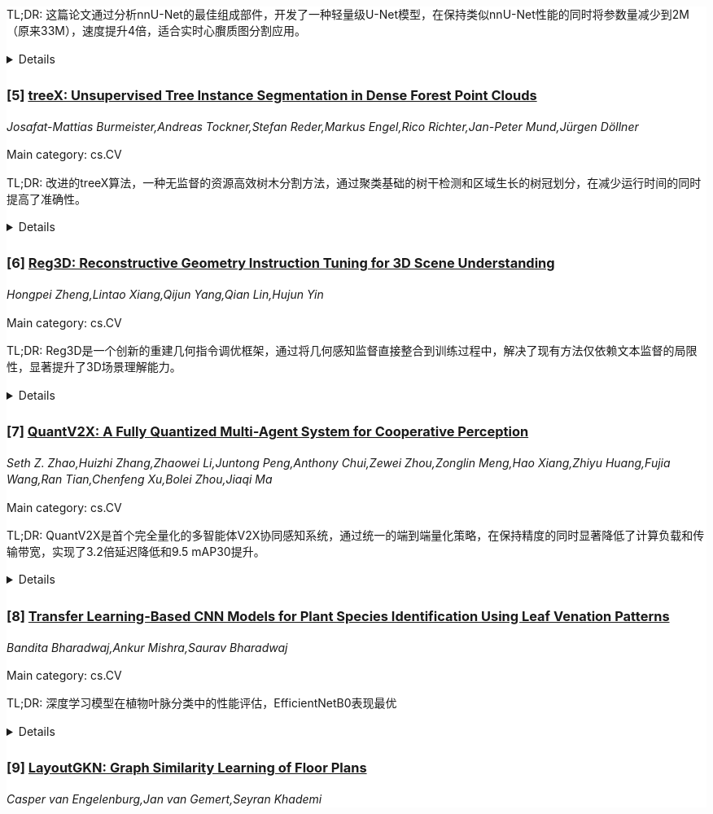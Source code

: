 TL;DR: 这篇论文通过分析nnU-Net的最佳组成部件，开发了一种轻量级U-Net模型，在保持类似nnU-Net性能的同时将参数量减少到2M（原来33M），速度提升4倍，适合实时心臔质图分割应用。


<details><summary>Details</summary></details>


### [5] [treeX: Unsupervised Tree Instance Segmentation in Dense Forest Point Clouds](https://arxiv.org/abs/2509.03633)
*Josafat-Mattias Burmeister,Andreas Tockner,Stefan Reder,Markus Engel,Rico Richter,Jan-Peter Mund,Jürgen Döllner*

Main category: cs.CV

TL;DR: 改进的treeX算法，一种无监督的资源高效树木分割方法，通过聚类基础的树干检测和区域生长的树冠划分，在减少运行时间的同时提高了准确性。


<details><summary>Details</summary></details>


### [6] [Reg3D: Reconstructive Geometry Instruction Tuning for 3D Scene Understanding](https://arxiv.org/abs/2509.03635)
*Hongpei Zheng,Lintao Xiang,Qijun Yang,Qian Lin,Hujun Yin*

Main category: cs.CV

TL;DR: Reg3D是一个创新的重建几何指令调优框架，通过将几何感知监督直接整合到训练过程中，解决了现有方法仅依赖文本监督的局限性，显著提升了3D场景理解能力。


<details><summary>Details</summary></details>


### [7] [QuantV2X: A Fully Quantized Multi-Agent System for Cooperative Perception](https://arxiv.org/abs/2509.03704)
*Seth Z. Zhao,Huizhi Zhang,Zhaowei Li,Juntong Peng,Anthony Chui,Zewei Zhou,Zonglin Meng,Hao Xiang,Zhiyu Huang,Fujia Wang,Ran Tian,Chenfeng Xu,Bolei Zhou,Jiaqi Ma*

Main category: cs.CV

TL;DR: QuantV2X是首个完全量化的多智能体V2X协同感知系统，通过统一的端到端量化策略，在保持精度的同时显著降低了计算负载和传输带宽，实现了3.2倍延迟降低和9.5 mAP30提升。


<details><summary>Details</summary></details>


### [8] [Transfer Learning-Based CNN Models for Plant Species Identification Using Leaf Venation Patterns](https://arxiv.org/abs/2509.03729)
*Bandita Bharadwaj,Ankur Mishra,Saurav Bharadwaj*

Main category: cs.CV

TL;DR: 深度学习模型在植物叶脉分类中的性能评估，EfficientNetB0表现最优


<details><summary>Details</summary></details>


### [9] [LayoutGKN: Graph Similarity Learning of Floor Plans](https://arxiv.org/abs/2509.03737)
*Casper van Engelenburg,Jan van Gemert,Seyran Khademi*
